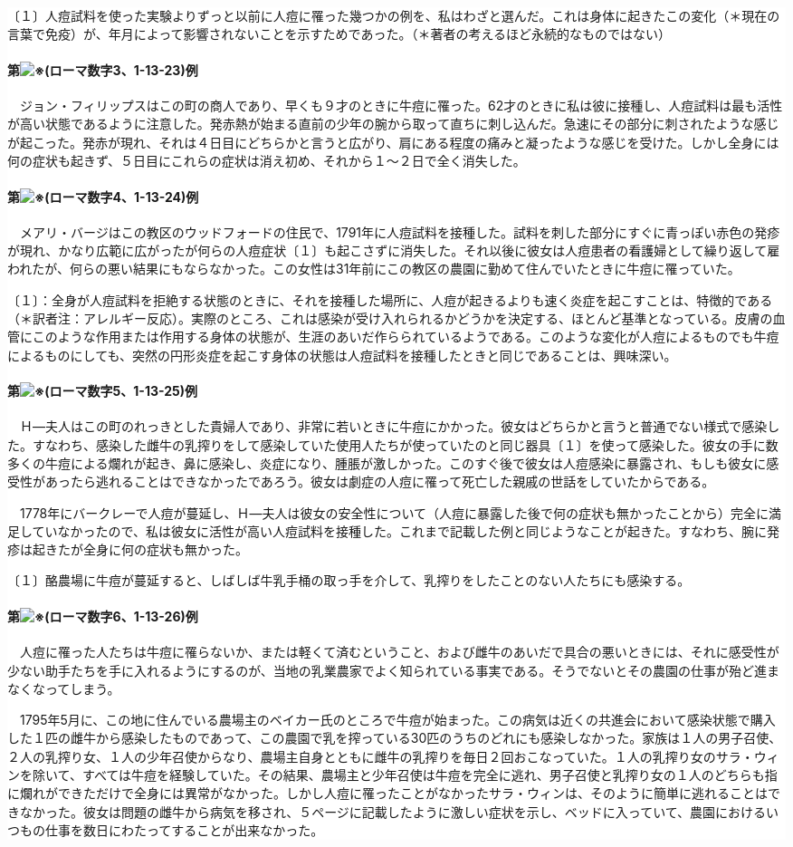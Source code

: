 
〔１〕人痘試料を使った実験よりずっと以前に人痘に罹った幾つかの例を、私はわざと選んだ。これは身体に起きたこの変化（＊現在の言葉で免疫）が、年月によって影響されないことを示すためであった。（＊著者の考えるほど永続的なものではない）





#### 第![※(ローマ数字3、1-13-23)](https://www.aozora.gr.jp/cards/001591/files/../../../gaiji/1-13/1-13-23.png)例




　ジョン・フィリップスはこの町の商人であり、早くも９才のときに牛痘に罹った。62才のときに私は彼に接種し、人痘試料は最も活性が高い状態であるように注意した。発赤熱が始まる直前の少年の腕から取って直ちに刺し込んだ。急速にその部分に刺されたような感じが起こった。発赤が現れ、それは４日目にどちらかと言うと広がり、肩にある程度の痛みと凝ったような感じを受けた。しかし全身には何の症状も起きず、５日目にこれらの症状は消え初め、それから１～２日で全く消失した。



#### 第![※(ローマ数字4、1-13-24)](https://www.aozora.gr.jp/cards/001591/files/../../../gaiji/1-13/1-13-24.png)例




　メアリ・バージはこの教区のウッドフォードの住民で、1791年に人痘試料を接種した。試料を刺した部分にすぐに青っぽい赤色の発疹が現れ、かなり広範に広がったが何らの人痘症状〔１〕も起こさずに消失した。それ以後に彼女は人痘患者の看護婦として繰り返して雇われたが、何らの悪い結果にもならなかった。この女性は31年前にこの教区の農園に勤めて住んでいたときに牛痘に罹っていた。


〔１〕：全身が人痘試料を拒絶する状態のときに、それを接種した場所に、人痘が起きるよりも速く炎症を起こすことは、特徴的である（＊訳者注：アレルギー反応）。実際のところ、これは感染が受け入れられるかどうかを決定する、ほとんど基準となっている。皮膚の血管にこのような作用または作用する身体の状態が、生涯のあいだ作らられているようである。このような変化が人痘によるものでも牛痘によるものにしても、突然の円形炎症を起こす身体の状態は人痘試料を接種したときと同じであることは、興味深い。





#### 第![※(ローマ数字5、1-13-25)](https://www.aozora.gr.jp/cards/001591/files/../../../gaiji/1-13/1-13-25.png)例




　Ｈ―夫人はこの町のれっきとした貴婦人であり、非常に若いときに牛痘にかかった。彼女はどちらかと言うと普通でない様式で感染した。すなわち、感染した雌牛の乳搾りをして感染していた使用人たちが使っていたのと同じ器具〔１〕を使って感染した。彼女の手に数多くの牛痘による爛れが起き、鼻に感染し、炎症になり、腫脹が激しかった。このすぐ後で彼女は人痘感染に暴露され、もしも彼女に感受性があったら逃れることはできなかったであろう。彼女は劇症の人痘に罹って死亡した親戚の世話をしていたからである。

　1778年にバークレーで人痘が蔓延し、Ｈ―夫人は彼女の安全性について（人痘に暴露した後で何の症状も無かったことから）完全に満足していなかったので、私は彼女に活性が高い人痘試料を接種した。これまで記載した例と同じようなことが起きた。すなわち、腕に発疹は起きたが全身に何の症状も無かった。


〔１〕酪農場に牛痘が蔓延すると、しばしば牛乳手桶の取っ手を介して、乳搾りをしたことのない人たちにも感染する。





#### 第![※(ローマ数字6、1-13-26)](https://www.aozora.gr.jp/cards/001591/files/../../../gaiji/1-13/1-13-26.png)例




　人痘に罹った人たちは牛痘に罹らないか、または軽くて済むということ、および雌牛のあいだで具合の悪いときには、それに感受性が少ない助手たちを手に入れるようにするのが、当地の乳業農家でよく知られている事実である。そうでないとその農園の仕事が殆ど進まなくなってしまう。

　1795年5月に、この地に住んでいる農場主のベイカー氏のところで牛痘が始まった。この病気は近くの共進会において感染状態で購入した１匹の雌牛から感染したものであって、この農園で乳を搾っている30匹のうちのどれにも感染しなかった。家族は１人の男子召使、２人の乳搾り女、１人の少年召使からなり、農場主自身とともに雌牛の乳搾りを毎日２回おこなっていた。１人の乳搾り女のサラ・ウィンを除いて、すべては牛痘を経験していた。その結果、農場主と少年召使は牛痘を完全に逃れ、男子召使と乳搾り女の１人のどちらも指に爛れができただけで全身には異常がなかった。しかし人痘に罹ったことがなかったサラ・ウィンは、そのように簡単に逃れることはできなかった。彼女は問題の雌牛から病気を移され、５ページに記載したように激しい症状を示し、ベッドに入っていて、農園におけるいつもの仕事を数日にわたってすることが出来なかった。

